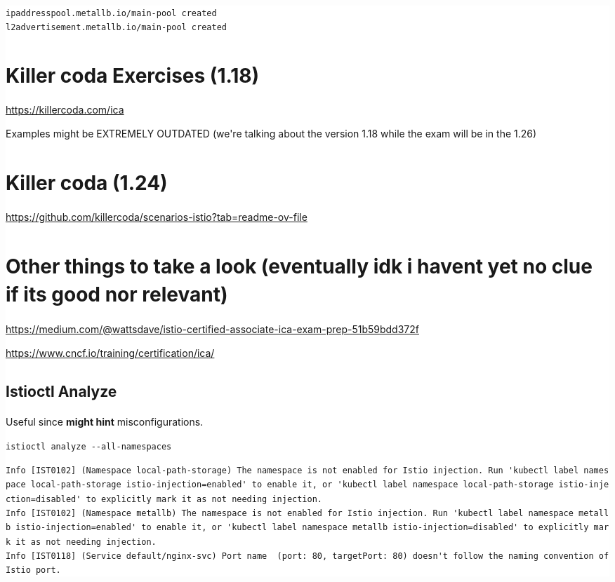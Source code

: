 ```text
ipaddresspool.metallb.io/main-pool created
l2advertisement.metallb.io/main-pool created
```

# Killer coda Exercises (1.18)

https://killercoda.com/ica

Examples might be EXTREMELY OUTDATED (we're talking about the version 1.18 while the exam will be in the 1.26)

# Killer coda (1.24)

https://github.com/killercoda/scenarios-istio?tab=readme-ov-file

# Other things to take a look (eventually idk i havent yet no clue if its good nor relevant)

https://medium.com/@wattsdave/istio-certified-associate-ica-exam-prep-51b59bdd372f

https://www.cncf.io/training/certification/ica/



## Istioctl Analyze

Useful since **might hint** misconfigurations.

```shell
istioctl analyze --all-namespaces
```

```text
Info [IST0102] (Namespace local-path-storage) The namespace is not enabled for Istio injection. Run 'kubectl label namespace local-path-storage istio-injection=enabled' to enable it, or 'kubectl label namespace local-path-storage istio-injection=disabled' to explicitly mark it as not needing injection.
Info [IST0102] (Namespace metallb) The namespace is not enabled for Istio injection. Run 'kubectl label namespace metallb istio-injection=enabled' to enable it, or 'kubectl label namespace metallb istio-injection=disabled' to explicitly mark it as not needing injection.
Info [IST0118] (Service default/nginx-svc) Port name  (port: 80, targetPort: 80) doesn't follow the naming convention of Istio port.
```